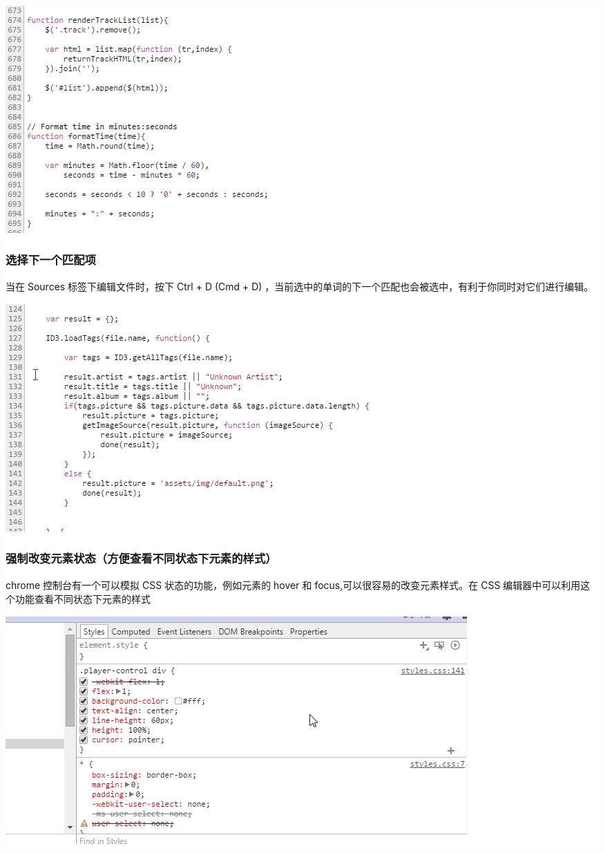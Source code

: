 ![](/assets/images/posts/chrome/958489-20160717123625811-1748778395.gif)

### 选择下一个匹配项

当在 Sources 标签下编辑文件时，按下 Ctrl + D (Cmd + D) ，当前选中的单词的下一个匹配也会被选中，有利于你同时对它们进行编辑。

![](/assets/images/posts/chrome/958489-20160717124628076-242284650.gif)

### 强制改变元素状态（方便查看不同状态下元素的样式）

chrome 控制台有一个可以模拟 CSS 状态的功能，例如元素的 hover 和 focus,可以很容易的改变元素样式。在 CSS 编辑器中可以利用这个功能查看不同状态下元素的样式

![](/assets/images/posts/chrome/958489-20160717124455420-77119485.gif)
